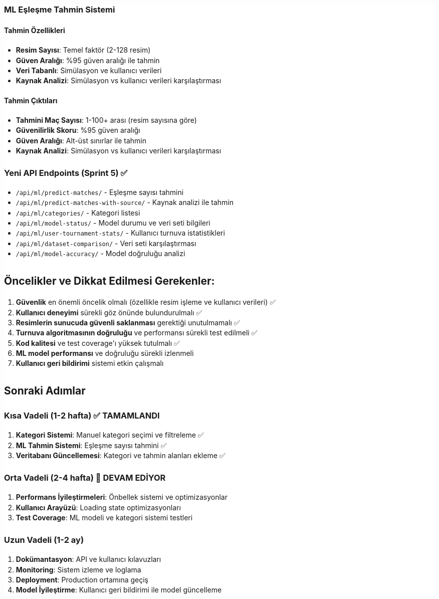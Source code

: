 ### ML Eşleşme Tahmin Sistemi

#### Tahmin Özellikleri
- **Resim Sayısı**: Temel faktör (2-128 resim)
- **Güven Aralığı**: %95 güven aralığı ile tahmin
- **Veri Tabanlı**: Simülasyon ve kullanıcı verileri
- **Kaynak Analizi**: Simülasyon vs kullanıcı verileri karşılaştırması

#### Tahmin Çıktıları
- **Tahmini Maç Sayısı**: 1-100+ arası (resim sayısına göre)
- **Güvenilirlik Skoru**: %95 güven aralığı
- **Güven Aralığı**: Alt-üst sınırlar ile tahmin
- **Kaynak Analizi**: Simülasyon vs kullanıcı verileri karşılaştırması

### Yeni API Endpoints (Sprint 5) ✅
- `/api/ml/predict-matches/` - Eşleşme sayısı tahmini
- `/api/ml/predict-matches-with-source/` - Kaynak analizi ile tahmin
- `/api/ml/categories/` - Kategori listesi
- `/api/ml/model-status/` - Model durumu ve veri seti bilgileri
- `/api/ml/user-tournament-stats/` - Kullanıcı turnuva istatistikleri
- `/api/ml/dataset-comparison/` - Veri seti karşılaştırması
- `/api/ml/model-accuracy/` - Model doğruluğu analizi

## Öncelikler ve Dikkat Edilmesi Gerekenler:

1. **Güvenlik** en önemli öncelik olmalı (özellikle resim işleme ve kullanıcı verileri) ✅
2. **Kullanıcı deneyimi** sürekli göz önünde bulundurulmalı ✅
3. **Resimlerin sunucuda güvenli saklanması** gerektiği unutulmamalı ✅
4. **Turnuva algoritmasının doğruluğu** ve performansı sürekli test edilmeli ✅
5. **Kod kalitesi** ve test coverage'ı yüksek tutulmalı ✅
6. **ML model performansı** ve doğruluğu sürekli izlenmeli
7. **Kullanıcı geri bildirimi** sistemi etkin çalışmalı

## Sonraki Adımlar

### Kısa Vadeli (1-2 hafta) ✅ TAMAMLANDI
1. **Kategori Sistemi**: Manuel kategori seçimi ve filtreleme ✅
2. **ML Tahmin Sistemi**: Eşleşme sayısı tahmini ✅
3. **Veritabanı Güncellemesi**: Kategori ve tahmin alanları ekleme ✅

### Orta Vadeli (2-4 hafta) 🔄 DEVAM EDİYOR
1. **Performans İyileştirmeleri**: Önbellek sistemi ve optimizasyonlar
2. **Kullanıcı Arayüzü**: Loading state optimizasyonları
3. **Test Coverage**: ML modeli ve kategori sistemi testleri

### Uzun Vadeli (1-2 ay)
1. **Dokümantasyon**: API ve kullanıcı kılavuzları
2. **Monitoring**: Sistem izleme ve loglama
3. **Deployment**: Production ortamına geçiş
4. **Model İyileştirme**: Kullanıcı geri bildirimi ile model güncelleme
